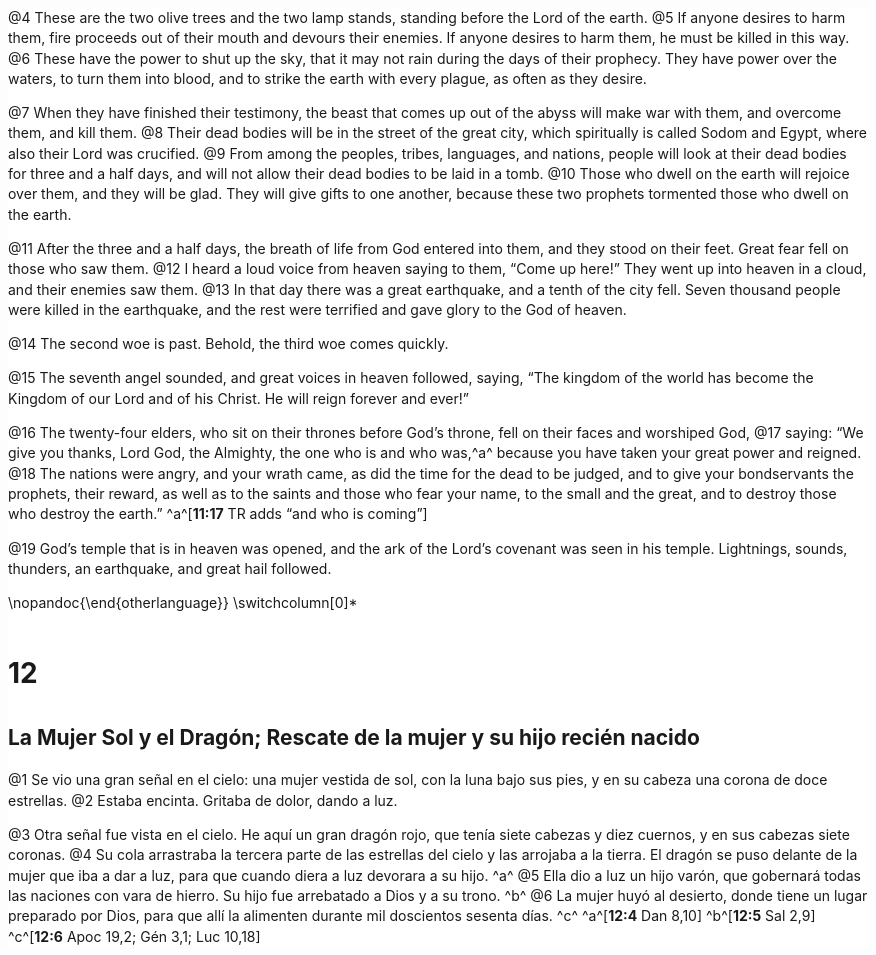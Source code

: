 @4 These are the two olive trees and the two lamp stands, standing before the Lord of the earth. @5 If anyone desires to harm them, fire proceeds out of their mouth and devours their enemies. If anyone desires to harm them, he must be killed in this way. @6 These have the power to shut up the sky, that it may not rain during the days of their prophecy. They have power over the waters, to turn them into blood, and to strike the earth with every plague, as often as they desire. 

@7 When they have finished their testimony, the beast that comes up out of the abyss will make war with them, and overcome them, and kill them. @8 Their dead bodies will be in the street of the great city, which spiritually is called Sodom and Egypt, where also their Lord was crucified. @9 From among the peoples, tribes, languages, and nations, people will look at their dead bodies for three and a half days, and will not allow their dead bodies to be laid in a tomb. @10 Those who dwell on the earth will rejoice over them, and they will be glad. They will give gifts to one another, because these two prophets tormented those who dwell on the earth. 

@11 After the three and a half days, the breath of life from God entered into them, and they stood on their feet. Great fear fell on those who saw them. @12 I heard a loud voice from heaven saying to them, “Come up here!” They went up into heaven in a cloud, and their enemies saw them. @13 In that day there was a great earthquake, and a tenth of the city fell. Seven thousand people were killed in the earthquake, and the rest were terrified and gave glory to the God of heaven. 

@14 The second woe is past. Behold, the third woe comes quickly. 

@15 The seventh angel sounded, and great voices in heaven followed, saying, “The kingdom of the world has become the Kingdom of our Lord and of his Christ. He will reign forever and ever!” 

@16 The twenty-four elders, who sit on their thrones before God’s throne, fell on their faces and worshiped God, @17 saying: “We give you thanks, Lord God, the Almighty, the one who is and who was,^a^ because you have taken your great power and reigned. @18 The nations were angry, and your wrath came, as did the time for the dead to be judged, and to give your bondservants the prophets, their reward, as well as to the saints and those who fear your name, to the small and the great, and to destroy those who destroy the earth.” 
^a^[**11:17** TR adds “and who is coming”]

@19 God’s temple that is in heaven was opened, and the ark of the Lord’s covenant was seen in his temple. Lightnings, sounds, thunders, an earthquake, and great hail followed. 

\nopandoc{\end{otherlanguage}}
\switchcolumn[0]*

# 12
## La Mujer Sol y el Dragón; Rescate de la mujer y su hijo recién nacido
@1 Se vio una gran señal en el cielo: una mujer vestida de sol, con la luna bajo sus pies, y en su cabeza una corona de doce estrellas. @2 Estaba encinta. Gritaba de dolor, dando a luz.

@3 Otra señal fue vista en el cielo. He aquí un gran dragón rojo, que tenía siete cabezas y diez cuernos, y en sus cabezas siete coronas. @4 Su cola arrastraba la tercera parte de las estrellas del cielo y las arrojaba a la tierra. El dragón se puso delante de la mujer que iba a dar a luz, para que cuando diera a luz devorara a su hijo. ^a^ @5 Ella dio a luz un hijo varón, que gobernará todas las naciones con vara de hierro. Su hijo fue arrebatado a Dios y a su trono. ^b^ @6 La mujer huyó al desierto, donde tiene un lugar preparado por Dios, para que allí la alimenten durante mil doscientos sesenta días. ^c^
^a^[**12:4** Dan 8,10] ^b^[**12:5** Sal 2,9] ^c^[**12:6** Apoc 19,2; Gén 3,1; Luc 10,18]

